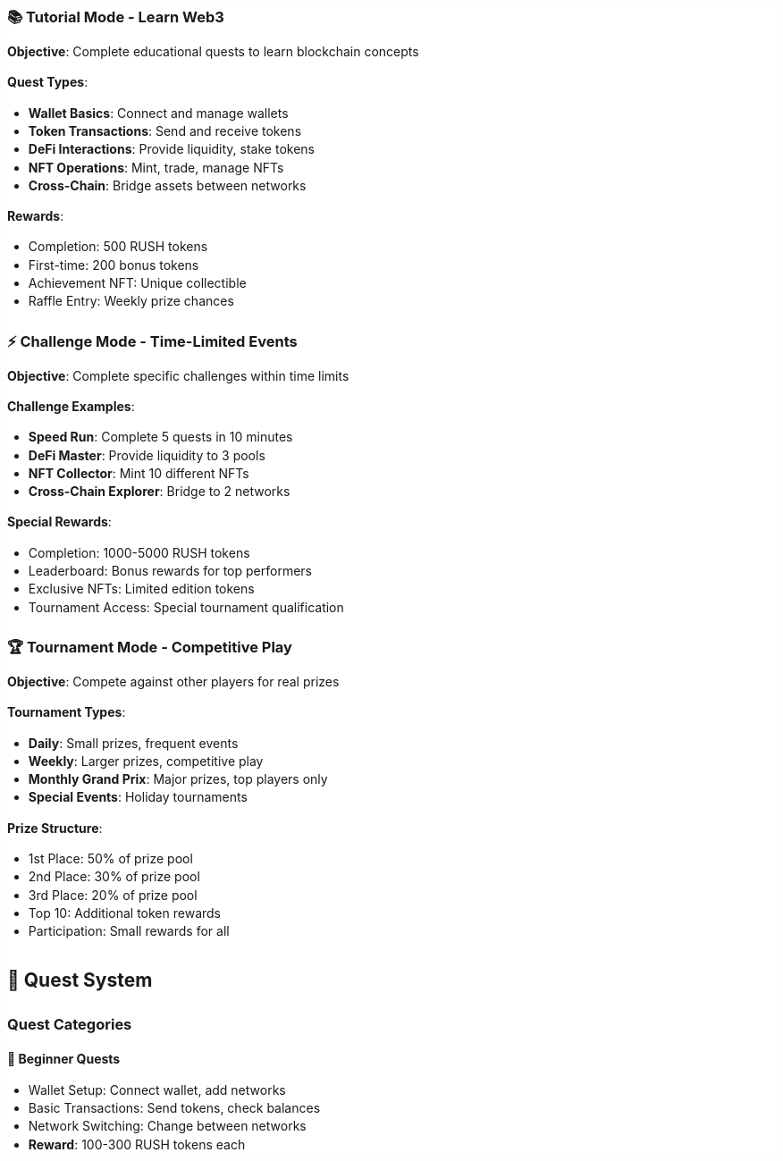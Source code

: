 ### 📚 Tutorial Mode - Learn Web3
**Objective**: Complete educational quests to learn blockchain concepts

**Quest Types**:
- **Wallet Basics**: Connect and manage wallets
- **Token Transactions**: Send and receive tokens
- **DeFi Interactions**: Provide liquidity, stake tokens
- **NFT Operations**: Mint, trade, manage NFTs
- **Cross-Chain**: Bridge assets between networks

**Rewards**:
- Completion: 500 RUSH tokens
- First-time: 200 bonus tokens
- Achievement NFT: Unique collectible
- Raffle Entry: Weekly prize chances

### ⚡ Challenge Mode - Time-Limited Events
**Objective**: Complete specific challenges within time limits

**Challenge Examples**:
- **Speed Run**: Complete 5 quests in 10 minutes
- **DeFi Master**: Provide liquidity to 3 pools
- **NFT Collector**: Mint 10 different NFTs
- **Cross-Chain Explorer**: Bridge to 2 networks

**Special Rewards**:
- Completion: 1000-5000 RUSH tokens
- Leaderboard: Bonus rewards for top performers
- Exclusive NFTs: Limited edition tokens
- Tournament Access: Special tournament qualification

### 🏆 Tournament Mode - Competitive Play
**Objective**: Compete against other players for real prizes

**Tournament Types**:
- **Daily**: Small prizes, frequent events
- **Weekly**: Larger prizes, competitive play
- **Monthly Grand Prix**: Major prizes, top players only
- **Special Events**: Holiday tournaments

**Prize Structure**:
- 1st Place: 50% of prize pool
- 2nd Place: 30% of prize pool
- 3rd Place: 20% of prize pool
- Top 10: Additional token rewards
- Participation: Small rewards for all

## 🎯 Quest System

### Quest Categories

**🔰 Beginner Quests**
- Wallet Setup: Connect wallet, add networks
- Basic Transactions: Send tokens, check balances
- Network Switching: Change between networks
- **Reward**: 100-300 RUSH tokens each
